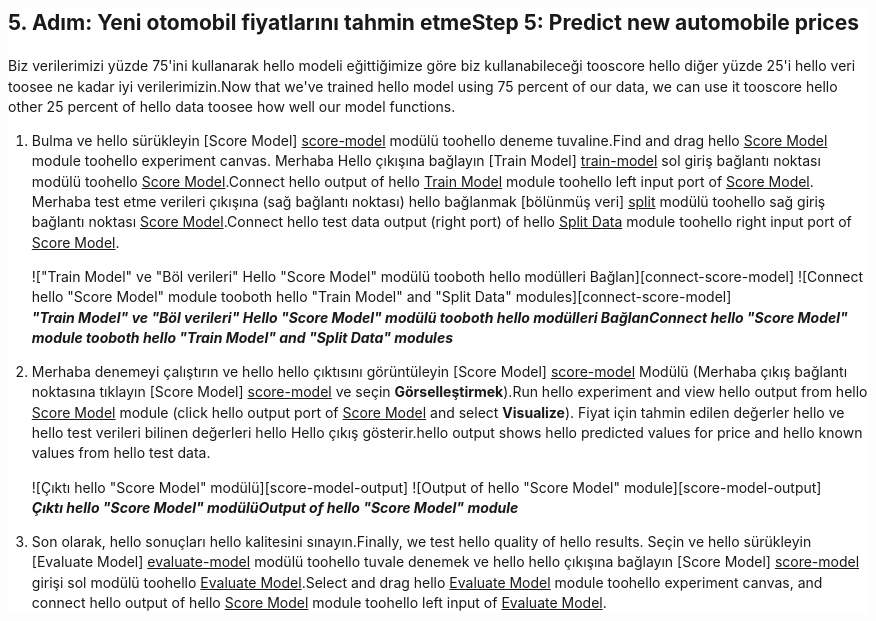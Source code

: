 ## <a name="step-5-predict-new-automobile-prices"></a><span data-ttu-id="532ac-292">5. Adım: Yeni otomobil fiyatlarını tahmin etme</span><span class="sxs-lookup"><span data-stu-id="532ac-292">Step 5: Predict new automobile prices</span></span>

<span data-ttu-id="532ac-293">Biz verilerimizi yüzde 75'ini kullanarak hello modeli eğittiğimize göre biz kullanabileceği tooscore hello diğer yüzde 25'i hello veri toosee ne kadar iyi verilerimizin.</span><span class="sxs-lookup"><span data-stu-id="532ac-293">Now that we've trained hello model using 75 percent of our data, we can use it tooscore hello other 25 percent of hello data toosee how well our model functions.</span></span>

1. <span data-ttu-id="532ac-294">Bulma ve hello sürükleyin [Score Model] [ score-model] modülü toohello deneme tuvaline.</span><span class="sxs-lookup"><span data-stu-id="532ac-294">Find and drag hello [Score Model][score-model] module toohello experiment canvas.</span></span> <span data-ttu-id="532ac-295">Merhaba Hello çıkışına bağlayın [Train Model] [ train-model] sol giriş bağlantı noktası modülü toohello [Score Model][score-model].</span><span class="sxs-lookup"><span data-stu-id="532ac-295">Connect hello output of hello [Train Model][train-model] module toohello left input port of [Score Model][score-model].</span></span> <span data-ttu-id="532ac-296">Merhaba test etme verileri çıkışına (sağ bağlantı noktası) hello bağlanmak [bölünmüş veri] [ split] modülü toohello sağ giriş bağlantı noktası [Score Model][score-model].</span><span class="sxs-lookup"><span data-stu-id="532ac-296">Connect hello test data output (right port) of hello [Split Data][split] module toohello right input port of [Score Model][score-model].</span></span>

    <span data-ttu-id="532ac-297">!["Train Model" ve "Böl verileri" Hello "Score Model" modülü tooboth hello modülleri Bağlan][connect-score-model]
    </span><span class="sxs-lookup"><span data-stu-id="532ac-297">![Connect hello "Score Model" module tooboth hello "Train Model" and "Split Data" modules][connect-score-model]
    </span></span><br/>
 <span data-ttu-id="532ac-298">***"Train Model" ve "Böl verileri" Hello "Score Model" modülü tooboth hello modülleri Bağlan***</span><span class="sxs-lookup"><span data-stu-id="532ac-298">***Connect hello "Score Model" module tooboth hello "Train Model" and "Split Data" modules***</span></span>

2. <span data-ttu-id="532ac-299">Merhaba denemeyi çalıştırın ve hello hello çıktısını görüntüleyin [Score Model] [ score-model] Modülü (Merhaba çıkış bağlantı noktasına tıklayın [Score Model] [ score-model] ve seçin **Görselleştirmek**).</span><span class="sxs-lookup"><span data-stu-id="532ac-299">Run hello experiment and view hello output from hello [Score Model][score-model] module (click hello output port of [Score Model][score-model] and select **Visualize**).</span></span> <span data-ttu-id="532ac-300">Fiyat için tahmin edilen değerler hello ve hello test verileri bilinen değerleri hello Hello çıkış gösterir.</span><span class="sxs-lookup"><span data-stu-id="532ac-300">hello output shows hello predicted values for price and hello known values from hello test data.</span></span>  

    <span data-ttu-id="532ac-301">![Çıktı hello "Score Model" modülü][score-model-output]
    </span><span class="sxs-lookup"><span data-stu-id="532ac-301">![Output of hello "Score Model" module][score-model-output]
    </span></span><br/>
 <span data-ttu-id="532ac-302">***Çıktı hello "Score Model" modülü***</span><span class="sxs-lookup"><span data-stu-id="532ac-302">***Output of hello "Score Model" module***</span></span>

3. <span data-ttu-id="532ac-303">Son olarak, hello sonuçları hello kalitesini sınayın.</span><span class="sxs-lookup"><span data-stu-id="532ac-303">Finally, we test hello quality of hello results.</span></span> <span data-ttu-id="532ac-304">Seçin ve hello sürükleyin [Evaluate Model] [ evaluate-model] modülü toohello tuvale denemek ve hello hello çıkışına bağlayın [Score Model] [ score-model] girişi sol modülü toohello [Evaluate Model][evaluate-model].</span><span class="sxs-lookup"><span data-stu-id="532ac-304">Select and drag hello [Evaluate Model][evaluate-model] module toohello experiment canvas, and connect hello output of hello [Score Model][score-model] module toohello left input of [Evaluate Model][evaluate-model].</span></span>


[1. Adım: Verileri alma]: #step-1-get-data
[2. adım: hello verileri hazırlama]: #step-2-prepare-the-data
[3. Adım: Özellikleri tanımlama]: #step-3-define-features
[4. Adım: Bir öğrenme algoritması seçme ve uygulama]: #step-4-choose-and-apply-a-learning-algorithm
[5. Adım: Yeni otomobil fiyatlarını tahmin etme]: #step-5-predict-new-automobile-prices
[runhistory]: machine-learning-manage-experiment-iterations.md
[publish]: machine-learning-publish-a-machine-learning-web-service.md
[walkthrough]: machine-learning-walkthrough-develop-predictive-solution.md
[sign-in-to-studio]: ./media/machine-learning-create-experiment/sign-in-to-studio.png
[rename-experiment]: ./media/machine-learning-create-experiment/rename-experiment.png
[select-visualize]: ./media/machine-learning-create-experiment/select-visualize.png
[evaluate-model]: https://msdn.microsoft.com/library/azure/927d65ac-3b50-4694-9903-20f6c1672089/
[linear-regression]: https://msdn.microsoft.com/library/azure/31960a6f-789b-4cf7-88d6-2e1152c0bd1a/
[clean-missing-data]: https://msdn.microsoft.com/library/azure/d2c5ca2f-7323-41a3-9b7e-da917c99f0c4/
[select-columns]: https://msdn.microsoft.com/library/azure/1ec722fa-b623-4e26-a44e-a50c6d726223/
[score-model]: https://msdn.microsoft.com/library/azure/401b4f92-e724-4d5a-be81-d5b0ff9bdb33/
[split]: https://msdn.microsoft.com/library/azure/70530644-c97a-4ab6-85f7-88bf30a8be5f/
[train-model]: https://msdn.microsoft.com/library/azure/5cc7053e-aa30-450d-96c0-dae4be720977/